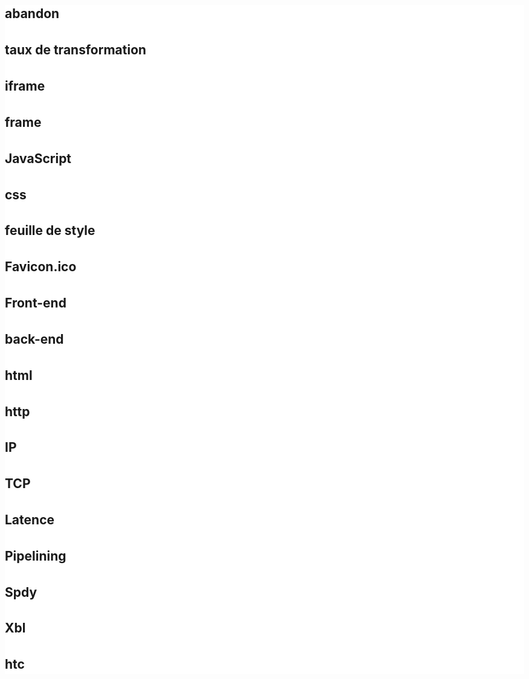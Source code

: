 abandon
-------

taux de transformation
----------------------

iframe
------

frame
-----

JavaScript
----------

css
---

feuille de style
----------------

Favicon.ico
-----------

Front-end
---------

back-end
--------

html
----

http
----

IP
--

TCP
---

Latence
-------

Pipelining
----------

Spdy
----

Xbl
---

htc
---

